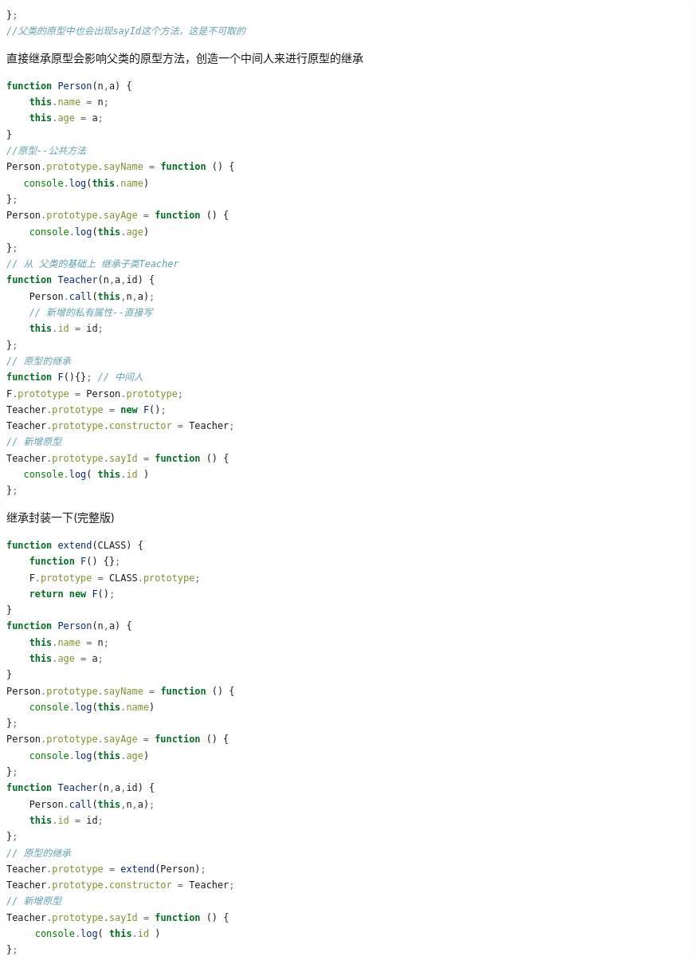 ```js
};
//父类的原型中也会出现sayId这个方法，这是不可取的
```

直接继承原型会影响父类的原型方法，创造一个中间人来进行原型的继承

```js
function Person(n,a) {
	this.name = n;
    this.age = a;
}
//原型--公共方法
Person.prototype.sayName = function () {
   console.log(this.name)
};
Person.prototype.sayAge = function () {
    console.log(this.age)
};
// 从 父类的基础上 继承子类Teacher
function Teacher(n,a,id) {
    Person.call(this,n,a);
    // 新增的私有属性--直接写
    this.id = id;
};
// 原型的继承
function F(){}; // 中间人
F.prototype = Person.prototype;
Teacher.prototype = new F();
Teacher.prototype.constructor = Teacher;
// 新增原型
Teacher.prototype.sayId = function () {
   console.log( this.id )
};
```

继承封装一下(完整版)

```js
function extend(CLASS) {
    function F() {};
    F.prototype = CLASS.prototype;
    return new F();
}
function Person(n,a) {
    this.name = n;
    this.age = a;
}
Person.prototype.sayName = function () {
    console.log(this.name)
};
Person.prototype.sayAge = function () {
    console.log(this.age)
};
function Teacher(n,a,id) {
    Person.call(this,n,a);
    this.id = id;
};
// 原型的继承
Teacher.prototype = extend(Person);
Teacher.prototype.constructor = Teacher;
// 新增原型
Teacher.prototype.sayId = function () {
     console.log( this.id )
};
```
